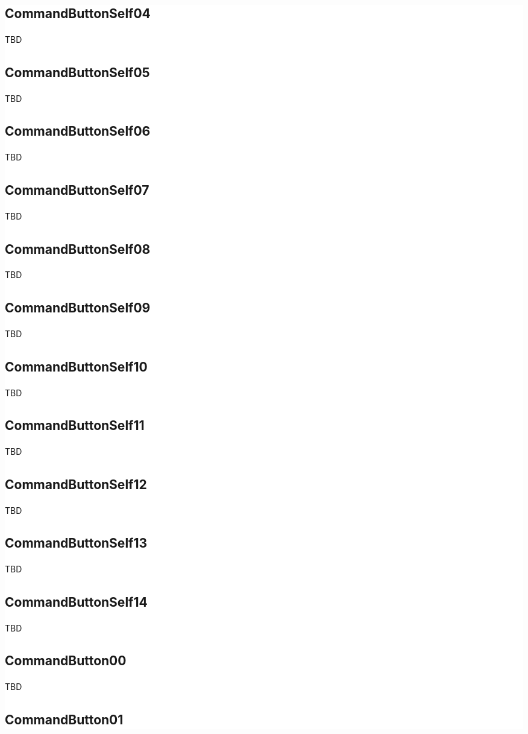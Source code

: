 ## CommandButtonSelf04

TBD

## CommandButtonSelf05

TBD

## CommandButtonSelf06

TBD

## CommandButtonSelf07

TBD

## CommandButtonSelf08

TBD

## CommandButtonSelf09

TBD

## CommandButtonSelf10

TBD

## CommandButtonSelf11

TBD

## CommandButtonSelf12

TBD

## CommandButtonSelf13

TBD

## CommandButtonSelf14

TBD

## CommandButton00

TBD

## CommandButton01
